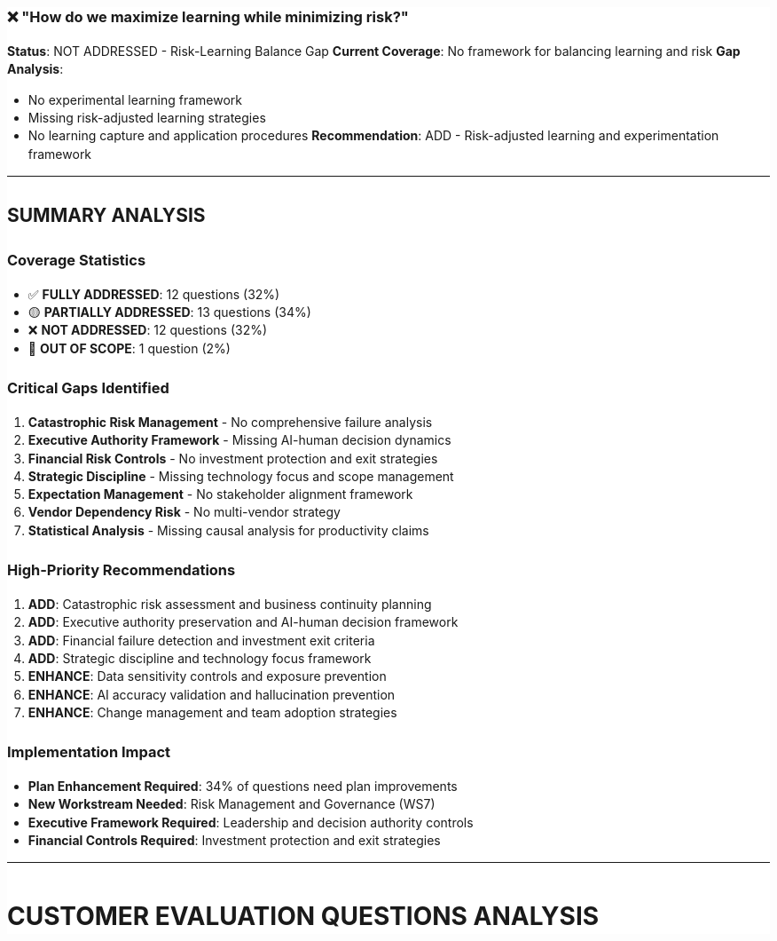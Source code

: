 ### ❌ "How do we maximize learning while minimizing risk?"
**Status**: NOT ADDRESSED - Risk-Learning Balance Gap
**Current Coverage**: No framework for balancing learning and risk
**Gap Analysis**: 
- No experimental learning framework
- Missing risk-adjusted learning strategies
- No learning capture and application procedures
**Recommendation**: ADD - Risk-adjusted learning and experimentation framework

---

## SUMMARY ANALYSIS

### Coverage Statistics
- ✅ **FULLY ADDRESSED**: 12 questions (32%)
- 🟡 **PARTIALLY ADDRESSED**: 13 questions (34%)
- ❌ **NOT ADDRESSED**: 12 questions (32%)
- 🔄 **OUT OF SCOPE**: 1 question (2%)

### Critical Gaps Identified
1. **Catastrophic Risk Management** - No comprehensive failure analysis
2. **Executive Authority Framework** - Missing AI-human decision dynamics
3. **Financial Risk Controls** - No investment protection and exit strategies
4. **Strategic Discipline** - Missing technology focus and scope management
5. **Expectation Management** - No stakeholder alignment framework
6. **Vendor Dependency Risk** - No multi-vendor strategy
7. **Statistical Analysis** - Missing causal analysis for productivity claims

### High-Priority Recommendations
1. **ADD**: Catastrophic risk assessment and business continuity planning
2. **ADD**: Executive authority preservation and AI-human decision framework
3. **ADD**: Financial failure detection and investment exit criteria
4. **ADD**: Strategic discipline and technology focus framework
5. **ENHANCE**: Data sensitivity controls and exposure prevention
6. **ENHANCE**: AI accuracy validation and hallucination prevention
7. **ENHANCE**: Change management and team adoption strategies

### Implementation Impact
- **Plan Enhancement Required**: 34% of questions need plan improvements
- **New Workstream Needed**: Risk Management and Governance (WS7)
- **Executive Framework Required**: Leadership and decision authority controls
- **Financial Controls Required**: Investment protection and exit strategies



---

# CUSTOMER EVALUATION QUESTIONS ANALYSIS
